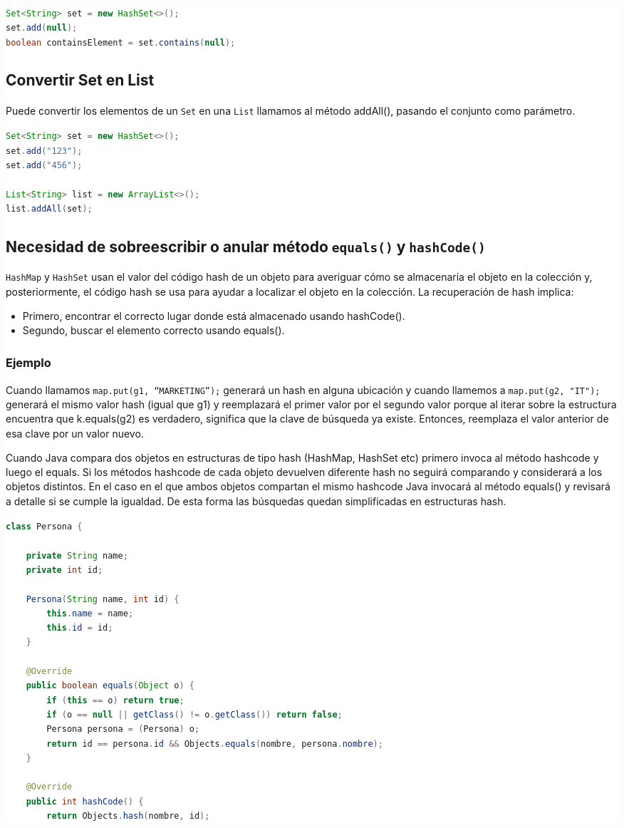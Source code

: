 ```java
Set<String> set = new HashSet<>();
set.add(null);
boolean containsElement = set.contains(null);
```

## Convertir Set en List

Puede convertir los elementos de un `Set` en una `List` llamamos al método addAll(), pasando el conjunto como parámetro.

```java
Set<String> set = new HashSet<>();
set.add("123");
set.add("456");

List<String> list = new ArrayList<>();
list.addAll(set);
```

## Necesidad de sobreescribir o anular método `equals()` y `hashCode()`

`HashMap` y `HashSet` usan el valor del código hash de un objeto para averiguar cómo se almacenaría el objeto en la colección y, posteriormente, el código hash se usa para ayudar a localizar el objeto en la colección. La recuperación de hash implica:

+ Primero, encontrar el correcto lugar donde está almacenado usando hashCode().
+ Segundo, buscar el elemento correcto usando equals().

### Ejemplo

Cuando llamamos `map.put(g1, “MARKETING”);` generará un hash en alguna ubicación y cuando llamemos a `map.put(g2, "IT");` generará el mismo valor hash (igual que g1) y reemplazará el primer valor por el segundo valor porque al iterar sobre la estructura encuentra que k.equals(g2) es verdadero, significa que la clave de búsqueda ya existe. Entonces, reemplaza el valor anterior de esa clave por un valor nuevo.

Cuando Java compara dos objetos en estructuras de tipo hash (HashMap, HashSet etc) primero invoca al método hashcode y luego el equals. Si los métodos hashcode de cada objeto devuelven diferente hash no seguirá comparando y considerará a los objetos distintos. En el caso en el que ambos objetos compartan el mismo hashcode Java invocará al método equals() y revisará a detalle si se cumple la igualdad. De esta forma las búsquedas quedan simplificadas en estructuras hash.

```java
class Persona {
      
    private String name;
    private int id;
      
    Persona(String name, int id) {
        this.name = name;
        this.id = id;
    }

    @Override
    public boolean equals(Object o) {
        if (this == o) return true;
        if (o == null || getClass() != o.getClass()) return false;
        Persona persona = (Persona) o;
        return id == persona.id && Objects.equals(nombre, persona.nombre);
    }

    @Override
    public int hashCode() {
        return Objects.hash(nombre, id);
```